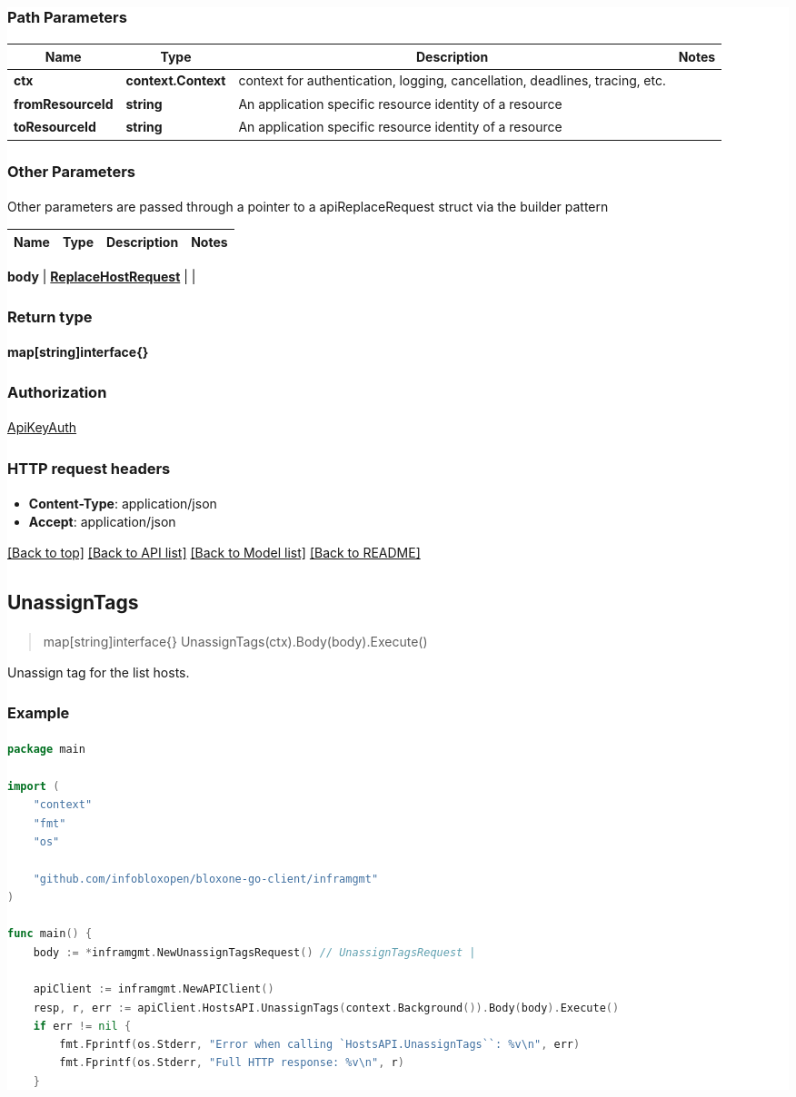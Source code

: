 ### Path Parameters


Name | Type | Description  | Notes
------------- | ------------- | ------------- | -------------
**ctx** | **context.Context** | context for authentication, logging, cancellation, deadlines, tracing, etc.
**fromResourceId** | **string** | An application specific resource identity of a resource | 
**toResourceId** | **string** | An application specific resource identity of a resource | 

### Other Parameters

Other parameters are passed through a pointer to a apiReplaceRequest struct via the builder pattern


Name | Type | Description  | Notes
------------- | ------------- | ------------- | -------------


 **body** | [**ReplaceHostRequest**](ReplaceHostRequest.md) |  | 

### Return type

**map[string]interface{}**

### Authorization

[ApiKeyAuth](../README.md#ApiKeyAuth)

### HTTP request headers

- **Content-Type**: application/json
- **Accept**: application/json

[[Back to top]](#) [[Back to API list]](../README.md#documentation-for-api-endpoints)
[[Back to Model list]](../README.md#documentation-for-models)
[[Back to README]](../README.md)


## UnassignTags

> map[string]interface{} UnassignTags(ctx).Body(body).Execute()

Unassign tag for the list hosts.



### Example

```go
package main

import (
	"context"
	"fmt"
	"os"

	"github.com/infobloxopen/bloxone-go-client/inframgmt"
)

func main() {
	body := *inframgmt.NewUnassignTagsRequest() // UnassignTagsRequest | 

	apiClient := inframgmt.NewAPIClient()
	resp, r, err := apiClient.HostsAPI.UnassignTags(context.Background()).Body(body).Execute()
	if err != nil {
		fmt.Fprintf(os.Stderr, "Error when calling `HostsAPI.UnassignTags``: %v\n", err)
		fmt.Fprintf(os.Stderr, "Full HTTP response: %v\n", r)
	}
```